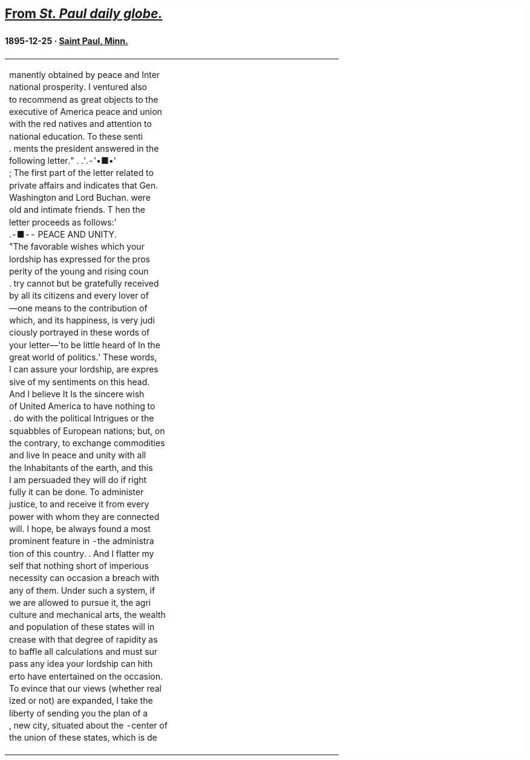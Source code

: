 ## [From _St. Paul daily globe._](https://www.loc.gov/resource/sn90059522/1895-12-25/ed-1/?sp=6)

#### 1895-12-25 &middot; [Saint Paul, Minn.](http://dbpedia.org/resource/Saint_Paul%2C_Minnesota)

<table style="width: 100%;"><tr><td style="width: 50%">

  
manently obtained by peace and Inter­  
national prosperity. I ventured also  
to recommend as great objects to the  
executive of America peace and union  
with the red natives and attention to  
national education. To these senti­  
. ments the president answered in the  
following letter.&quot; . .&#x27;.-&#x27;•■•&#x27;  
; The first part of the letter related to  
private affairs and indicates that Gen.  
Washington and Lord Buchan. were  
old and intimate friends. T hen the  
letter proceeds as follows:&#x27;  
.-■-- PEACE AND UNITY.  
&quot;The favorable wishes which your  
lordship has expressed for the pros­  
perity of the young and rising coun­  
. try cannot but be gratefully received  
by all its citizens and every lover of  
—one means to the contribution of  
which, and its happiness, is very judi­  
ciously portrayed in these words of  
your letter—&#x27;to be little heard of In the  
great world of politics.&#x27; These words,  
I can assure your lordship, are expres­  
sive of my sentiments on this head.  
And I believe It Is the sincere wish  
of United America to have nothing to  
. do with the political Intrigues or the  
squabbles of European nations; but, on  
the contrary, to exchange commodities  
and live In peace and unity with all  
the Inhabitants of the earth, and this  
I am persuaded they will do if right­  
fully it can be done. To administer  
justice, to and receive it from every  
power with whom they are connected  
will. I hope, be always found a most  
prominent feature in -the administra­  
tion of this country. . And I flatter my­  
self that nothing short of imperious  
necessity can occasion a breach with  
any of them. Under such a system, if  
we are allowed to pursue it, the agri­  
culture and mechanical arts, the wealth  
and population of these states will in­  
crease with that degree of rapidity as  
to baffle all calculations and must sur­  
pass any idea your lordship can hith­  
erto have entertained on the occasion.  
To evince that our views (whether real­  
ized or not) are expanded, I take the  
liberty of sending you the plan of a  
, new city, situated about the -center of  
the union of these states, which is de­  
